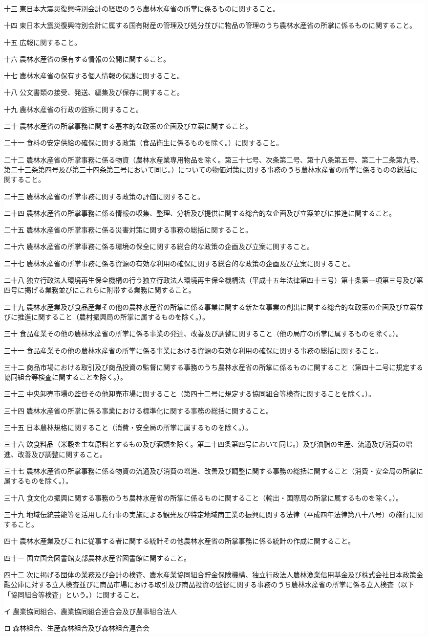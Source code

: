 十三 東日本大震災復興特別会計の経理のうち農林水産省の所掌に係るものに関すること。

十四 東日本大震災復興特別会計に属する国有財産の管理及び処分並びに物品の管理のうち農林水産省の所掌に係るものに関すること。

十五 広報に関すること。

十六 農林水産省の保有する情報の公開に関すること。

十七 農林水産省の保有する個人情報の保護に関すること。

十八 公文書類の接受、発送、編集及び保存に関すること。

十九 農林水産省の行政の監察に関すること。

二十 農林水産省の所掌事務に関する基本的な政策の企画及び立案に関すること。

二十一 食料の安定供給の確保に関する政策（食品衛生に係るものを除く。）に関すること。

二十二 農林水産省の所掌事務に係る物資（農林水産業専用物品を除く。第三十七号、次条第二号、第十八条第五号、第二十二条第九号、第二十三条第四号及び第三十四条第三号において同じ。）についての物価対策に関する事務のうち農林水産省の所掌に係るものの総括に関すること。

二十三 農林水産省の所掌事務に関する政策の評価に関すること。

二十四 農林水産省の所掌事務に係る情報の収集、整理、分析及び提供に関する総合的な企画及び立案並びに推進に関すること。

二十五 農林水産省の所掌事務に係る災害対策に関する事務の総括に関すること。

二十六 農林水産省の所掌事務に係る環境の保全に関する総合的な政策の企画及び立案に関すること。

二十七 農林水産省の所掌事務に係る資源の有効な利用の確保に関する総合的な政策の企画及び立案に関すること。

二十八 独立行政法人環境再生保全機構の行う独立行政法人環境再生保全機構法（平成十五年法律第四十三号）第十条第一項第三号及び第四号に掲げる業務並びにこれらに附帯する業務に関すること。

二十九 農林水産業及び食品産業その他の農林水産省の所掌に係る事業に関する新たな事業の創出に関する総合的な政策の企画及び立案並びに推進に関すること（農村振興局の所掌に属するものを除く。）。

三十 食品産業その他の農林水産省の所掌に係る事業の発達、改善及び調整に関すること（他の局庁の所掌に属するものを除く。）。

三十一 食品産業その他の農林水産省の所掌に係る事業における資源の有効な利用の確保に関する事務の総括に関すること。

三十二 商品市場における取引及び商品投資の監督に関する事務のうち農林水産省の所掌に係るものに関すること（第四十二号に規定する協同組合等検査に関することを除く。）。

三十三 中央卸売市場の監督その他卸売市場に関すること（第四十二号に規定する協同組合等検査に関することを除く。）。

三十四 農林水産省の所掌に係る事業における標準化に関する事務の総括に関すること。

三十五 日本農林規格に関すること（消費・安全局の所掌に属するものを除く。）。

三十六 飲食料品（米穀を主な原料とするもの及び酒類を除く。第二十四条第四号において同じ。）及び油脂の生産、流通及び消費の増進、改善及び調整に関すること。

三十七 農林水産省の所掌事務に係る物資の流通及び消費の増進、改善及び調整に関する事務の総括に関すること（消費・安全局の所掌に属するものを除く。）。

三十八 食文化の振興に関する事務のうち農林水産省の所掌に係るものに関すること（輸出・国際局の所掌に属するものを除く。）。

三十九 地域伝統芸能等を活用した行事の実施による観光及び特定地域商工業の振興に関する法律（平成四年法律第八十八号）の施行に関すること。

四十 農林水産業及びこれに従事する者に関する統計その他農林水産省の所掌事務に係る統計の作成に関すること。

四十一 国立国会図書館支部農林水産省図書館に関すること。

四十二 次に掲げる団体の業務及び会計の検査、農水産業協同組合貯金保険機構、独立行政法人農林漁業信用基金及び株式会社日本政策金融公庫に対する立入検査並びに商品市場における取引及び商品投資の監督に関する事務のうち農林水産省の所掌に係る立入検査（以下「協同組合等検査」という。）に関すること。

イ 農業協同組合、農業協同組合連合会及び農事組合法人

ロ 森林組合、生産森林組合及び森林組合連合会
